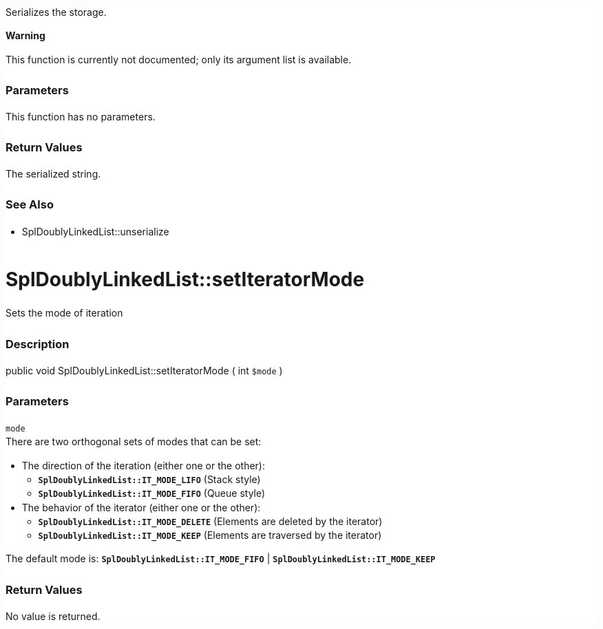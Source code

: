 Serializes the storage.

**Warning**

This function is currently not documented; only its argument list is
available.

### Parameters

This function has no parameters.

### Return Values

The serialized string.

### See Also

-   <span class="methodname">SplDoublyLinkedList::unserialize</span>

SplDoublyLinkedList::setIteratorMode
====================================

Sets the mode of iteration

### Description

<span class="modifier">public</span> <span class="type">void</span>
<span class="methodname">SplDoublyLinkedList::setIteratorMode</span> (
<span class="methodparam"><span class="type">int</span> `$mode`</span> )

### Parameters

`mode`  
There are two orthogonal sets of modes that can be set:

-   <span class="simpara">The direction of the iteration (either one or
    the other):</span>
    -   <span class="simpara">**`SplDoublyLinkedList::IT_MODE_LIFO`**
        (Stack style)</span>
    -   <span class="simpara">**`SplDoublyLinkedList::IT_MODE_FIFO`**
        (Queue style)</span>
-   <span class="simpara">The behavior of the iterator (either one or
    the other):</span>
    -   <span class="simpara">**`SplDoublyLinkedList::IT_MODE_DELETE`**
        (Elements are deleted by the iterator)</span>
    -   <span class="simpara">**`SplDoublyLinkedList::IT_MODE_KEEP`**
        (Elements are traversed by the iterator)</span>

The default mode is: **`SplDoublyLinkedList::IT_MODE_FIFO`** \|
**`SplDoublyLinkedList::IT_MODE_KEEP`**

### Return Values

No value is returned.
